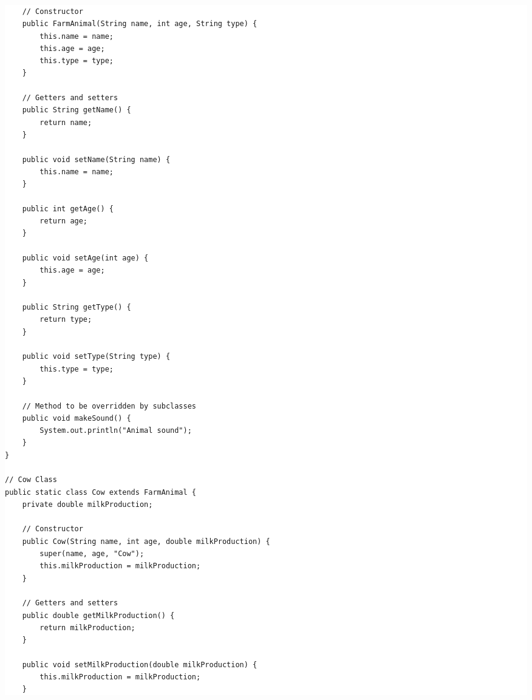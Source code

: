         // Constructor
        public FarmAnimal(String name, int age, String type) {
            this.name = name;
            this.age = age;
            this.type = type;
        }

        // Getters and setters
        public String getName() {
            return name;
        }

        public void setName(String name) {
            this.name = name;
        }

        public int getAge() {
            return age;
        }

        public void setAge(int age) {
            this.age = age;
        }

        public String getType() {
            return type;
        }

        public void setType(String type) {
            this.type = type;
        }

        // Method to be overridden by subclasses
        public void makeSound() {
            System.out.println("Animal sound");
        }
    }

    // Cow Class
    public static class Cow extends FarmAnimal {
        private double milkProduction;

        // Constructor
        public Cow(String name, int age, double milkProduction) {
            super(name, age, "Cow");
            this.milkProduction = milkProduction;
        }

        // Getters and setters
        public double getMilkProduction() {
            return milkProduction;
        }

        public void setMilkProduction(double milkProduction) {
            this.milkProduction = milkProduction;
        }
